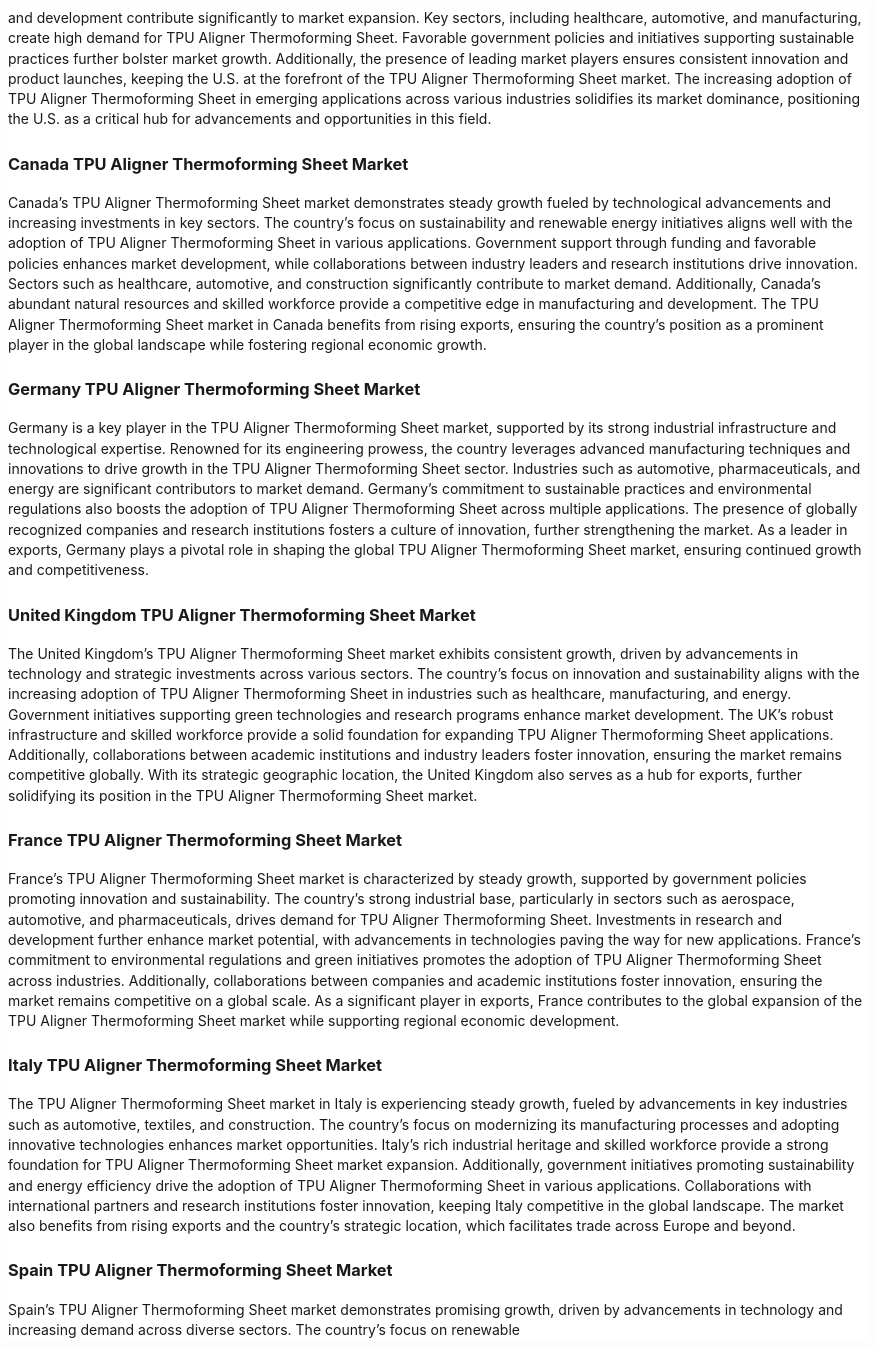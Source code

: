 and development contribute significantly to market expansion. Key sectors, including healthcare, automotive, and manufacturing, create high demand for TPU Aligner Thermoforming Sheet. Favorable government policies and initiatives supporting sustainable practices further bolster market growth. Additionally, the presence of leading market players ensures consistent innovation and product launches, keeping the U.S. at the forefront of the TPU Aligner Thermoforming Sheet market. The increasing adoption of TPU Aligner Thermoforming Sheet in emerging applications across various industries solidifies its market dominance, positioning the U.S. as a critical hub for advancements and opportunities in this field.</p><h3>Canada TPU Aligner Thermoforming Sheet Market</h3><p>Canada&rsquo;s TPU Aligner Thermoforming Sheet market demonstrates steady growth fueled by technological advancements and increasing investments in key sectors. The country&rsquo;s focus on sustainability and renewable energy initiatives aligns well with the adoption of TPU Aligner Thermoforming Sheet in various applications. Government support through funding and favorable policies enhances market development, while collaborations between industry leaders and research institutions drive innovation. Sectors such as healthcare, automotive, and construction significantly contribute to market demand. Additionally, Canada&rsquo;s abundant natural resources and skilled workforce provide a competitive edge in manufacturing and development. The TPU Aligner Thermoforming Sheet market in Canada benefits from rising exports, ensuring the country&rsquo;s position as a prominent player in the global landscape while fostering regional economic growth.</p><h3>Germany TPU Aligner Thermoforming Sheet Market</h3><p>Germany is a key player in the TPU Aligner Thermoforming Sheet market, supported by its strong industrial infrastructure and technological expertise. Renowned for its engineering prowess, the country leverages advanced manufacturing techniques and innovations to drive growth in the TPU Aligner Thermoforming Sheet sector. Industries such as automotive, pharmaceuticals, and energy are significant contributors to market demand. Germany&rsquo;s commitment to sustainable practices and environmental regulations also boosts the adoption of TPU Aligner Thermoforming Sheet across multiple applications. The presence of globally recognized companies and research institutions fosters a culture of innovation, further strengthening the market. As a leader in exports, Germany plays a pivotal role in shaping the global TPU Aligner Thermoforming Sheet market, ensuring continued growth and competitiveness.</p><h3>United Kingdom TPU Aligner Thermoforming Sheet Market</h3><p>The United Kingdom&rsquo;s TPU Aligner Thermoforming Sheet market exhibits consistent growth, driven by advancements in technology and strategic investments across various sectors. The country&rsquo;s focus on innovation and sustainability aligns with the increasing adoption of TPU Aligner Thermoforming Sheet in industries such as healthcare, manufacturing, and energy. Government initiatives supporting green technologies and research programs enhance market development. The UK&rsquo;s robust infrastructure and skilled workforce provide a solid foundation for expanding TPU Aligner Thermoforming Sheet applications. Additionally, collaborations between academic institutions and industry leaders foster innovation, ensuring the market remains competitive globally. With its strategic geographic location, the United Kingdom also serves as a hub for exports, further solidifying its position in the TPU Aligner Thermoforming Sheet market.</p><h3>France TPU Aligner Thermoforming Sheet Market</h3><p>France&rsquo;s TPU Aligner Thermoforming Sheet market is characterized by steady growth, supported by government policies promoting innovation and sustainability. The country&rsquo;s strong industrial base, particularly in sectors such as aerospace, automotive, and pharmaceuticals, drives demand for TPU Aligner Thermoforming Sheet. Investments in research and development further enhance market potential, with advancements in technologies paving the way for new applications. France&rsquo;s commitment to environmental regulations and green initiatives promotes the adoption of TPU Aligner Thermoforming Sheet across industries. Additionally, collaborations between companies and academic institutions foster innovation, ensuring the market remains competitive on a global scale. As a significant player in exports, France contributes to the global expansion of the TPU Aligner Thermoforming Sheet market while supporting regional economic development.</p><h3>Italy TPU Aligner Thermoforming Sheet Market</h3><p>The TPU Aligner Thermoforming Sheet market in Italy is experiencing steady growth, fueled by advancements in key industries such as automotive, textiles, and construction. The country&rsquo;s focus on modernizing its manufacturing processes and adopting innovative technologies enhances market opportunities. Italy&rsquo;s rich industrial heritage and skilled workforce provide a strong foundation for TPU Aligner Thermoforming Sheet market expansion. Additionally, government initiatives promoting sustainability and energy efficiency drive the adoption of TPU Aligner Thermoforming Sheet in various applications. Collaborations with international partners and research institutions foster innovation, keeping Italy competitive in the global landscape. The market also benefits from rising exports and the country&rsquo;s strategic location, which facilitates trade across Europe and beyond.</p><h3>Spain TPU Aligner Thermoforming Sheet Market</h3><p>Spain&rsquo;s TPU Aligner Thermoforming Sheet market demonstrates promising growth, driven by advancements in technology and increasing demand across diverse sectors. The country&rsquo;s focus on renewable